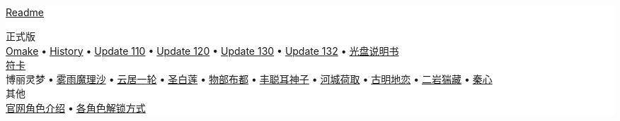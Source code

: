 <a href="./附带文档-东方心绮楼体验版-Readme.md" title="附带文档:东方心绮楼体验版/Readme">Readme</a></div></td></tr><tr><td></td></tr><tr><td class="navbox-group" style=";;"><div>正式版</div></td><td style=";;" class="navbox-list navbox-even"><div><a href="./附带文档-东方心绮楼-Omake.md" title="附带文档:东方心绮楼/Omake">Omake</a> &#8226; <a href="./附带文档-东方心绮楼-History.md" title="附带文档:东方心绮楼/History">History</a> &#8226; <a href="./附带文档-东方心绮楼-Update_110.md" title="附带文档:东方心绮楼/Update 110">Update 110</a> &#8226; <a href="./附带文档-东方心绮楼-Update_120.md" title="附带文档:东方心绮楼/Update 120">Update 120</a> &#8226; <a href="./附带文档-东方心绮楼-Update_130.md" title="附带文档:东方心绮楼/Update 130">Update 130</a> &#8226; <a href="./附带文档-东方心绮楼-Update_132.md" title="附带文档:东方心绮楼/Update 132">Update 132</a> &#8226; <a href="/index.php?title=%E9%99%84%E5%B8%A6%E6%96%87%E6%A1%A3:%E4%B8%9C%E6%96%B9%E5%BF%83%E7%BB%AE%E6%A5%BC/%E5%85%89%E7%9B%98%E8%AF%B4%E6%98%8E%E4%B9%A6&amp;action=edit&amp;redlink=1" class="new" title="附带文档:东方心绮楼/光盘说明书（页面不存在）">光盘说明书</a></div></td></tr></tbody></table><div></div></td></tr><tr><td></td></tr><tr><td class="navbox-group" style=";;"><a href="./东方心绮楼.md" title="东方心绮楼">符卡</a></td><td style=";;" class="navbox-list navbox-even"><div><a class="mw-selflink selflink">博丽灵梦</a> &#8226; <a href="./东方心绮楼-雾雨魔理沙.md" title="东方心绮楼/雾雨魔理沙">雾雨魔理沙</a> &#8226; <a href="./东方心绮楼-云居一轮.md" class="mw-redirect" title="东方心绮楼/云居一轮">云居一轮</a> &#8226; <a href="./东方心绮楼-圣白莲.md" title="东方心绮楼/圣白莲">圣白莲</a> &#8226; <a href="./东方心绮楼-物部布都.md" title="东方心绮楼/物部布都">物部布都</a> &#8226; <a href="./东方心绮楼-丰聪耳神子.md" title="东方心绮楼/丰聪耳神子">丰聪耳神子</a> &#8226; <a href="./东方心绮楼-河城荷取.md" title="东方心绮楼/河城荷取">河城荷取</a> &#8226; <a href="./东方心绮楼-古明地恋.md" title="东方心绮楼/古明地恋">古明地恋</a> &#8226; <a href="./东方心绮楼-二岩猯藏.md" title="东方心绮楼/二岩猯藏">二岩猯藏</a> &#8226; <a href="./东方心绮楼-秦心.md" title="东方心绮楼/秦心">秦心</a></div></td></tr><tr><td></td></tr><tr><td class="navbox-group" style=";;">其他</td><td style=";;" class="navbox-list navbox-odd"><div><a href="/index.php?title=%E4%B8%9C%E6%96%B9%E5%BF%83%E7%BB%AE%E6%A5%BC/%E5%AE%98%E7%BD%91%E8%A7%92%E8%89%B2%E4%BB%8B%E7%BB%8D&amp;action=edit&amp;redlink=1" class="new" title="东方心绮楼/官网角色介绍（页面不存在）">官网角色介绍</a> &#8226; <a href="./东方心绮楼-角色解锁.md" title="东方心绮楼/角色解锁">各角色解锁方式</a></div></td></tr></tbody></table></td></tr></tbody></table>


